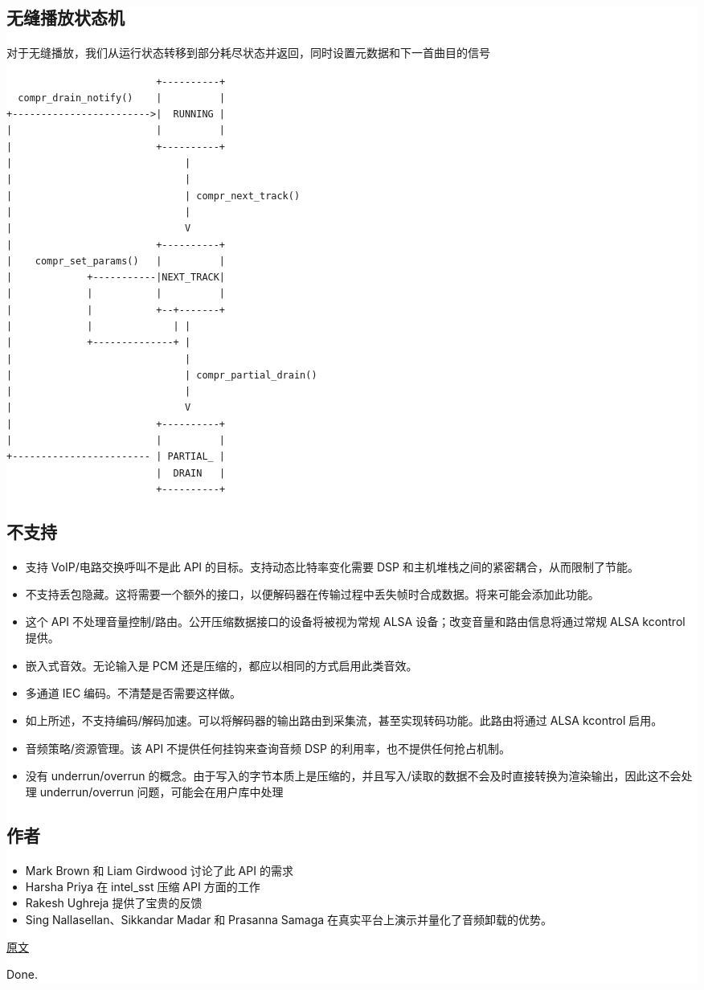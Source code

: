 ## 无缝播放状态机

对于无缝播放，我们从运行状态转移到部分耗尽状态并返回，同时设置元数据和下一首曲目的信号

```
                          +----------+
  compr_drain_notify()    |          |
+------------------------>|  RUNNING |
|                         |          |
|                         +----------+
|                              |
|                              |
|                              | compr_next_track()
|                              |
|                              V
|                         +----------+
|    compr_set_params()   |          |
|             +-----------|NEXT_TRACK|
|             |           |          |
|             |           +--+-------+
|             |              | |
|             +--------------+ |
|                              |
|                              | compr_partial_drain()
|                              |
|                              V
|                         +----------+
|                         |          |
+------------------------ | PARTIAL_ |
                          |  DRAIN   |
                          +----------+
```

## 不支持

 * 支持 VoIP/电路交换呼叫不是此 API 的目标。支持动态比特率变化需要 DSP 和主机堆栈之间的紧密耦合，从而限制了节能。

 * 不支持丢包隐藏。这将需要一个额外的接口，以便解码器在传输过程中丢失帧时合成数据。将来可能会添加此功能。

 * 这个 API 不处理音量控制/路由。公开压缩数据接口的设备将被视为常规 ALSA 设备；改变音量和路由信息将通过常规 ALSA kcontrol 提供。

 * 嵌入式音效。无论输入是 PCM 还是压缩的，都应以相同的方式启用此类音效。

 * 多通道 IEC 编码。不清楚是否需要这样做。

 * 如上所述，不支持编码/解码加速。可以将解码器的输出路由到采集流，甚至实现转码功能。此路由将通过 ALSA kcontrol 启用。

 * 音频策略/资源管理。该 API 不提供任何挂钩来查询音频 DSP 的利用率，也不提供任何抢占机制。

 * 没有 underrun/overrun 的概念。由于写入的字节本质上是压缩的，并且写入/读取的数据不会及时直接转换为渲染输出，因此这不会处理 underrun/overrun 问题，可能会在用户库中处理

## 作者

 * Mark Brown 和 Liam Girdwood 讨论了此 API 的需求
 * Harsha Priya 在 intel_sst 压缩 API 方面的工作
 * Rakesh Ughreja 提供了宝贵的反馈
 * Sing Nallasellan、Sikkandar Madar 和 Prasanna Samaga 在真实平台上演示并量化了音频卸载的优势。

[原文](https://docs.kernel.org/sound/designs/compress-offload.html)

Done.
